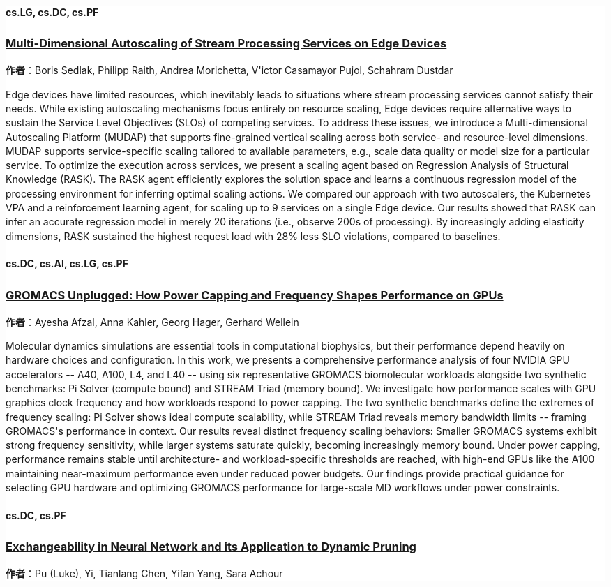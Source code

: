 
#### cs.LG, cs.DC, cs.PF

### [Multi-Dimensional Autoscaling of Stream Processing Services on Edge Devices](https://arxiv.org/abs/2510.06882)
**作者**：Boris Sedlak, Philipp Raith, Andrea Morichetta, V\'ictor Casamayor Pujol, Schahram Dustdar

Edge devices have limited resources, which inevitably leads to situations where stream processing services cannot satisfy their needs. While existing autoscaling mechanisms focus entirely on resource scaling, Edge devices require alternative ways to sustain the Service Level Objectives (SLOs) of competing services. To address these issues, we introduce a Multi-dimensional Autoscaling Platform (MUDAP) that supports fine-grained vertical scaling across both service- and resource-level dimensions. MUDAP supports service-specific scaling tailored to available parameters, e.g., scale data quality or model size for a particular service. To optimize the execution across services, we present a scaling agent based on Regression Analysis of Structural Knowledge (RASK). The RASK agent efficiently explores the solution space and learns a continuous regression model of the processing environment for inferring optimal scaling actions. We compared our approach with two autoscalers, the Kubernetes VPA and a reinforcement learning agent, for scaling up to 9 services on a single Edge device. Our results showed that RASK can infer an accurate regression model in merely 20 iterations (i.e., observe 200s of processing). By increasingly adding elasticity dimensions, RASK sustained the highest request load with 28% less SLO violations, compared to baselines.


#### cs.DC, cs.AI, cs.LG, cs.PF

### [GROMACS Unplugged: How Power Capping and Frequency Shapes Performance on GPUs](https://arxiv.org/abs/2510.06902)
**作者**：Ayesha Afzal, Anna Kahler, Georg Hager, Gerhard Wellein

Molecular dynamics simulations are essential tools in computational biophysics, but their performance depend heavily on hardware choices and configuration. In this work, we presents a comprehensive performance analysis of four NVIDIA GPU accelerators -- A40, A100, L4, and L40 -- using six representative GROMACS biomolecular workloads alongside two synthetic benchmarks: Pi Solver (compute bound) and STREAM Triad (memory bound). We investigate how performance scales with GPU graphics clock frequency and how workloads respond to power capping. The two synthetic benchmarks define the extremes of frequency scaling: Pi Solver shows ideal compute scalability, while STREAM Triad reveals memory bandwidth limits -- framing GROMACS's performance in context. Our results reveal distinct frequency scaling behaviors: Smaller GROMACS systems exhibit strong frequency sensitivity, while larger systems saturate quickly, becoming increasingly memory bound. Under power capping, performance remains stable until architecture- and workload-specific thresholds are reached, with high-end GPUs like the A100 maintaining near-maximum performance even under reduced power budgets. Our findings provide practical guidance for selecting GPU hardware and optimizing GROMACS performance for large-scale MD workflows under power constraints.


#### cs.DC, cs.PF

### [Exchangeability in Neural Network and its Application to Dynamic Pruning](https://arxiv.org/abs/2506.02210)
**作者**：Pu (Luke),  Yi, Tianlang Chen, Yifan Yang, Sara Achour

